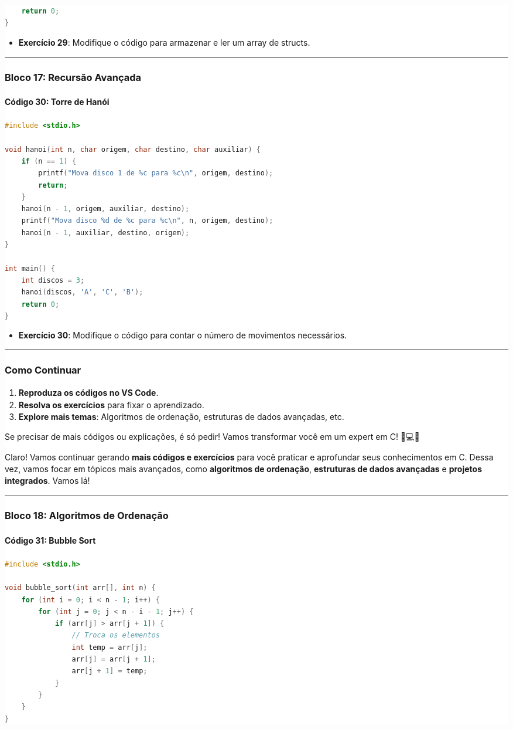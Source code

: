 ```c
    return 0;
}
```
- **Exercício 29**: Modifique o código para armazenar e ler um array de structs.

---

### **Bloco 17: Recursão Avançada**

#### **Código 30: Torre de Hanói**
```c
#include <stdio.h>

void hanoi(int n, char origem, char destino, char auxiliar) {
    if (n == 1) {
        printf("Mova disco 1 de %c para %c\n", origem, destino);
        return;
    }
    hanoi(n - 1, origem, auxiliar, destino);
    printf("Mova disco %d de %c para %c\n", n, origem, destino);
    hanoi(n - 1, auxiliar, destino, origem);
}

int main() {
    int discos = 3;
    hanoi(discos, 'A', 'C', 'B');
    return 0;
}
```
- **Exercício 30**: Modifique o código para contar o número de movimentos necessários.

---

### **Como Continuar**
1. **Reproduza os códigos no VS Code**.
2. **Resolva os exercícios** para fixar o aprendizado.
3. **Explore mais temas**: Algoritmos de ordenação, estruturas de dados avançadas, etc.

Se precisar de mais códigos ou explicações, é só pedir! Vamos transformar você em um expert em C! 🚀💻😊

Claro! Vamos continuar gerando **mais códigos e exercícios** para você praticar e aprofundar seus conhecimentos em C. Dessa vez, vamos focar em tópicos mais avançados, como **algoritmos de ordenação**, **estruturas de dados avançadas** e **projetos integrados**. Vamos lá!

---

### **Bloco 18: Algoritmos de Ordenação**

#### **Código 31: Bubble Sort**
```c
#include <stdio.h>

void bubble_sort(int arr[], int n) {
    for (int i = 0; i < n - 1; i++) {
        for (int j = 0; j < n - i - 1; j++) {
            if (arr[j] > arr[j + 1]) {
                // Troca os elementos
                int temp = arr[j];
                arr[j] = arr[j + 1];
                arr[j + 1] = temp;
            }
        }
    }
}
```